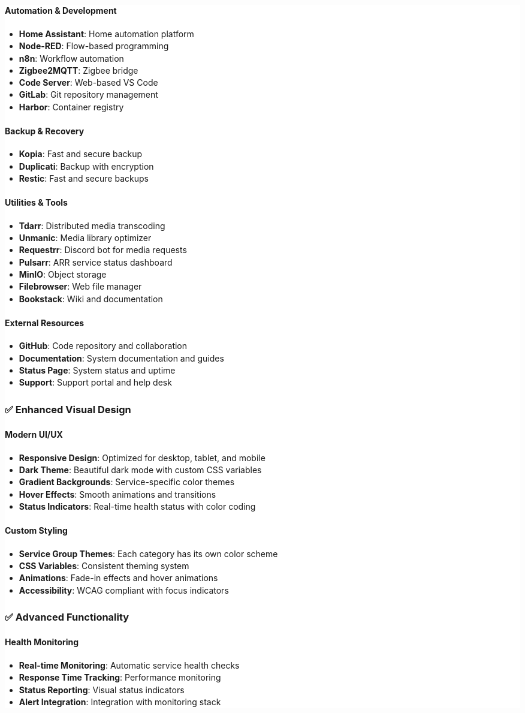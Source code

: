 #### Automation & Development
- **Home Assistant**: Home automation platform
- **Node-RED**: Flow-based programming
- **n8n**: Workflow automation
- **Zigbee2MQTT**: Zigbee bridge
- **Code Server**: Web-based VS Code
- **GitLab**: Git repository management
- **Harbor**: Container registry

#### Backup & Recovery
- **Kopia**: Fast and secure backup
- **Duplicati**: Backup with encryption
- **Restic**: Fast and secure backups

#### Utilities & Tools
- **Tdarr**: Distributed media transcoding
- **Unmanic**: Media library optimizer
- **Requestrr**: Discord bot for media requests
- **Pulsarr**: ARR service status dashboard
- **MinIO**: Object storage
- **Filebrowser**: Web file manager
- **Bookstack**: Wiki and documentation

#### External Resources
- **GitHub**: Code repository and collaboration
- **Documentation**: System documentation and guides
- **Status Page**: System status and uptime
- **Support**: Support portal and help desk

### ✅ Enhanced Visual Design

#### Modern UI/UX
- **Responsive Design**: Optimized for desktop, tablet, and mobile
- **Dark Theme**: Beautiful dark mode with custom CSS variables
- **Gradient Backgrounds**: Service-specific color themes
- **Hover Effects**: Smooth animations and transitions
- **Status Indicators**: Real-time health status with color coding

#### Custom Styling
- **Service Group Themes**: Each category has its own color scheme
- **CSS Variables**: Consistent theming system
- **Animations**: Fade-in effects and hover animations
- **Accessibility**: WCAG compliant with focus indicators

### ✅ Advanced Functionality

#### Health Monitoring
- **Real-time Monitoring**: Automatic service health checks
- **Response Time Tracking**: Performance monitoring
- **Status Reporting**: Visual status indicators
- **Alert Integration**: Integration with monitoring stack
